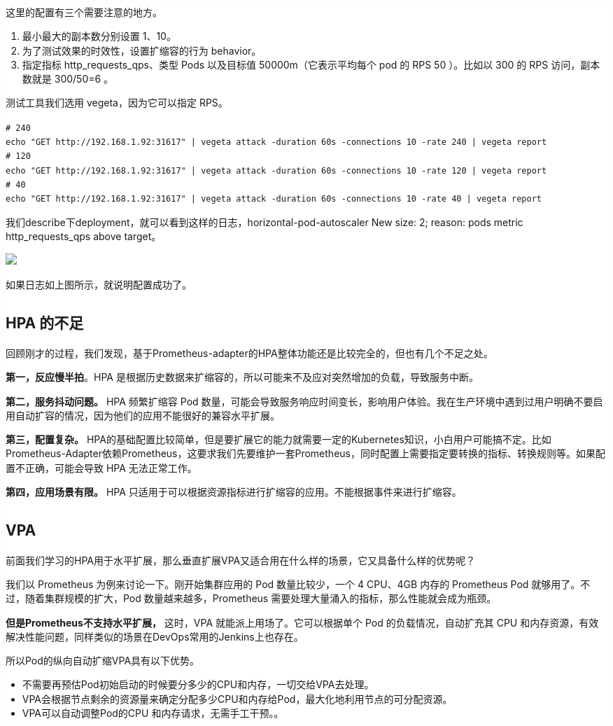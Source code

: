 这里的配置有三个需要注意的地方。

1. 最小最大的副本数分别设置 1、10。
2. 为了测试效果的时效性，设置扩缩容的行为 behavior。
3. 指定指标 http\_requests\_qps、类型 Pods 以及目标值 50000m（它表示平均每个 pod 的 RPS 50 ）。比如以 300 的 RPS 访问，副本数就是 300/50=6 。

测试工具我们选用 vegeta，因为它可以指定 RPS。

```plain
# 240
echo "GET http://192.168.1.92:31617" | vegeta attack -duration 60s -connections 10 -rate 240 | vegeta report
# 120
echo "GET http://192.168.1.92:31617" | vegeta attack -duration 60s -connections 10 -rate 120 | vegeta report
# 40
echo "GET http://192.168.1.92:31617" | vegeta attack -duration 60s -connections 10 -rate 40 | vegeta report

```

我们describe下deployment，就可以看到这样的日志，horizontal-pod-autoscaler New size: 2; reason: pods metric http\_requests\_qps above target。

![](https://static001.geekbang.org/resource/image/50/d5/50f495931f8bbfb8b322b7147a53abd5.jpg?wh=3314x697)

如果日志如上图所示，就说明配置成功了。

## HPA 的不足

回顾刚才的过程，我们发现，基于Prometheus-adapter的HPA整体功能还是比较完全的，但也有几个不足之处。

**第一，反应慢半拍**。HPA 是根据历史数据来扩缩容的，所以可能来不及应对突然增加的负载，导致服务中断。

**第二，服务抖动问题。** HPA 频繁扩缩容 Pod 数量，可能会导致服务响应时间变长，影响用户体验。我在生产环境中遇到过用户明确不要启用自动扩容的情况，因为他们的应用不能很好的兼容水平扩展。

**第三，配置复杂。** HPA的基础配置比较简单，但是要扩展它的能力就需要一定的Kubernetes知识，小白用户可能搞不定。比如Prometheus-Adapter依赖Prometheus，这要求我们先要维护一套Prometheus，同时配置上需要指定要转换的指标、转换规则等。如果配置不正确，可能会导致 HPA 无法正常工作。

**第四，应用场景有限。** HPA 只适用于可以根据资源指标进行扩缩容的应用。不能根据事件来进行扩缩容。

## VPA

前面我们学习的HPA用于水平扩展，那么垂直扩展VPA又适合用在什么样的场景，它又具备什么样的优势呢？

我们以 Prometheus 为例来讨论一下。刚开始集群应用的 Pod 数量比较少，一个 4 CPU、4GB 内存的 Prometheus Pod 就够用了。不过，随着集群规模的扩大，Pod 数量越来越多，Prometheus 需要处理大量涌入的指标，那么性能就会成为瓶颈。

**但是Prometheus不支持水平扩展，** 这时，VPA 就能派上用场了。它可以根据单个 Pod 的负载情况，自动扩充其 CPU 和内存资源，有效解决性能问题，同样类似的场景在DevOps常用的Jenkins上也存在。

所以Pod的纵向自动扩缩VPA具有以下优势。

- 不需要再预估Pod初始启动的时候要分多少的CPU和内存，一切交给VPA去处理。
- VPA会根据节点剩余的资源量来确定分配多少CPU和内存给Pod，最大化地利用节点的可分配资源。
- VPA可以自动调整Pod的CPU 和内存请求，无需手工干预。。
